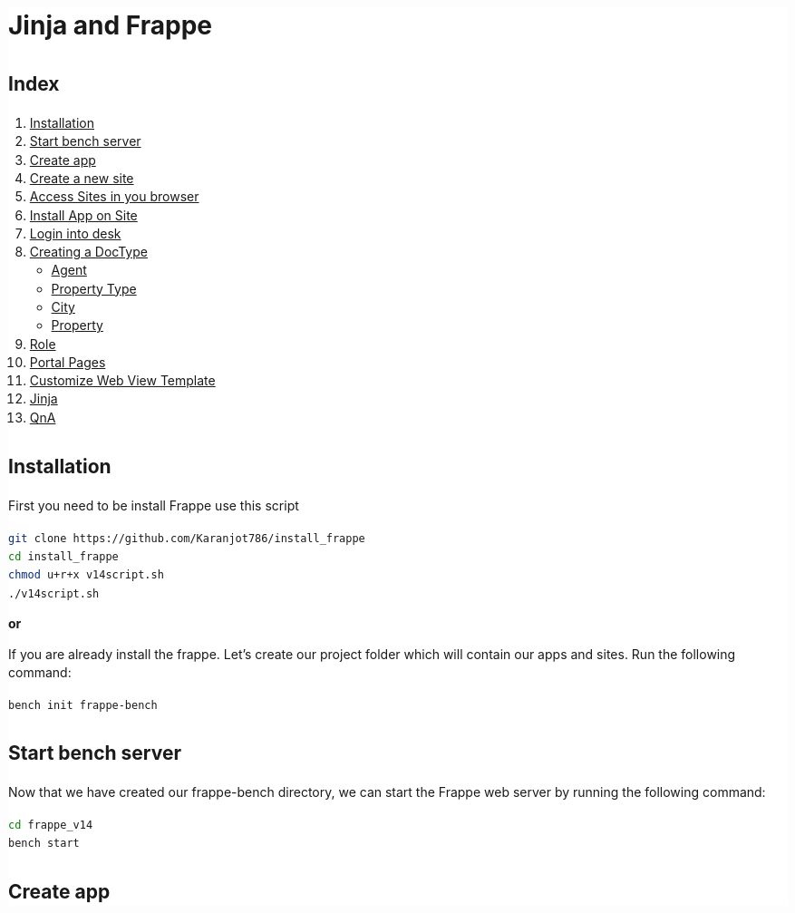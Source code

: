 # Jinja and Frappe

## Index
1. [Installation](#installation)
1. [Start bench server](#start-bench-server)
1. [Create app](#create-app)
1. [Create a new site](#create-a-new-site)
1. [Access Sites in you browser](#access-sites-in-you-browser)
1. [Install App on Site](#install-app-on-site)
1. [Login into desk](#login-into-desk)
1. [Creating a DocType](#creating-a-doctype)
    - [Agent](#agent)
    - [Property Type](#property-type)
    - [City](#city)
    - [Property](#property)
1. [Role](#role)
1. [Portal Pages](#portal-pages)
1. [Customize Web View Template](#customize-web-view-template)
1. [Jinja](#jinja)
1. [QnA](#questions-and-answers)


## Installation
First you need to be install Frappe use this script
```bash
git clone https://github.com/Karanjot786/install_frappe
cd install_frappe
chmod u+r+x v14script.sh
./v14script.sh
```
**or**

If you are already install the frappe. Let’s create our project folder which will contain our apps and sites. Run the following command:
```bash
bench init frappe-bench
```

## Start bench server

Now that we have created our frappe-bench directory, we can start the Frappe web server by running the following command:

```bash
cd frappe_v14
bench start
```

## Create app
